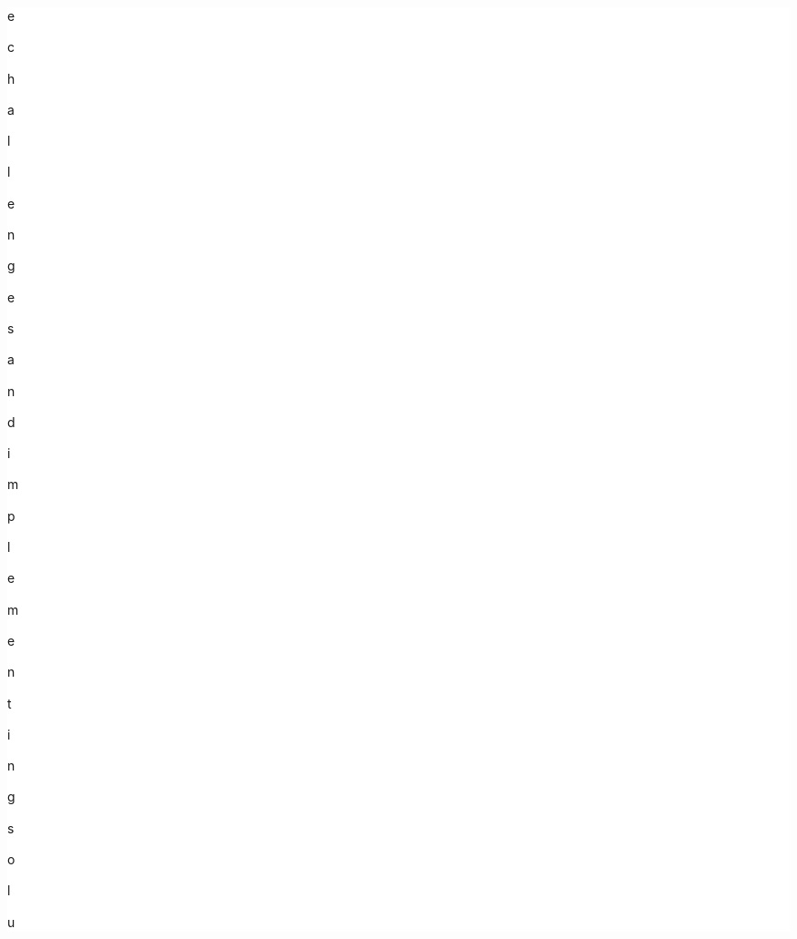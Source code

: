 e

 

c

h

a

l

l

e

n

g

e

s

 

a

n

d

 

i

m

p

l

e

m

e

n

t

i

n

g

 

s

o

l

u
